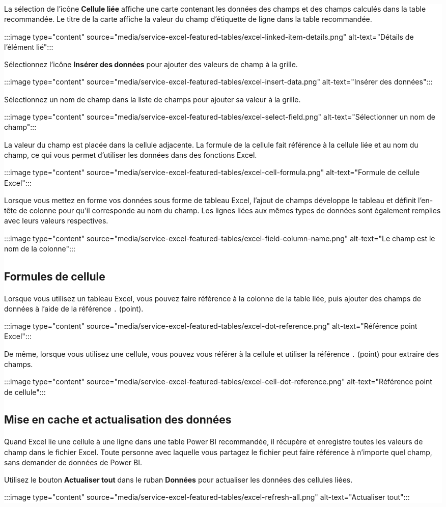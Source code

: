 La sélection de l’icône **Cellule liée** affiche une carte contenant les données des champs et des champs calculés dans la table recommandée. Le titre de la carte affiche la valeur du champ d’étiquette de ligne dans la table recommandée.
 
:::image type="content" source="media/service-excel-featured-tables/excel-linked-item-details.png" alt-text="Détails de l’élément lié":::

Sélectionnez l’icône **Insérer des données** pour ajouter des valeurs de champ à la grille.

:::image type="content" source="media/service-excel-featured-tables/excel-insert-data.png" alt-text="Insérer des données"::: 

Sélectionnez un nom de champ dans la liste de champs pour ajouter sa valeur à la grille.  

:::image type="content" source="media/service-excel-featured-tables/excel-select-field.png" alt-text="Sélectionner un nom de champ":::

La valeur du champ est placée dans la cellule adjacente. La formule de la cellule fait référence à la cellule liée et au nom du champ, ce qui vous permet d’utiliser les données dans des fonctions Excel.

:::image type="content" source="media/service-excel-featured-tables/excel-cell-formula.png" alt-text="Formule de cellule Excel":::
 
Lorsque vous mettez en forme vos données sous forme de tableau Excel, l’ajout de champs développe le tableau et définit l’en-tête de colonne pour qu’il corresponde au nom du champ. Les lignes liées aux mêmes types de données sont également remplies avec leurs valeurs respectives.

:::image type="content" source="media/service-excel-featured-tables/excel-field-column-name.png" alt-text="Le champ est le nom de la colonne"::: 

## <a name="cell-formulas"></a>Formules de cellule

Lorsque vous utilisez un tableau Excel, vous pouvez faire référence à la colonne de la table liée, puis ajouter des champs de données à l’aide de la référence `.` (point).

:::image type="content" source="media/service-excel-featured-tables/excel-dot-reference.png" alt-text="Référence point Excel":::

De même, lorsque vous utilisez une cellule, vous pouvez vous référer à la cellule et utiliser la référence `.` (point) pour extraire des champs.

:::image type="content" source="media/service-excel-featured-tables/excel-cell-dot-reference.png" alt-text="Référence point de cellule":::
 
## <a name="data-caching-and-refresh"></a>Mise en cache et actualisation des données

Quand Excel lie une cellule à une ligne dans une table Power BI recommandée, il récupère et enregistre toutes les valeurs de champ dans le fichier Excel. Toute personne avec laquelle vous partagez le fichier peut faire référence à n’importe quel champ, sans demander de données de Power BI.  

Utilisez le bouton **Actualiser tout** dans le ruban **Données** pour actualiser les données des cellules liées. 

:::image type="content" source="media/service-excel-featured-tables/excel-refresh-all.png" alt-text="Actualiser tout":::
 
